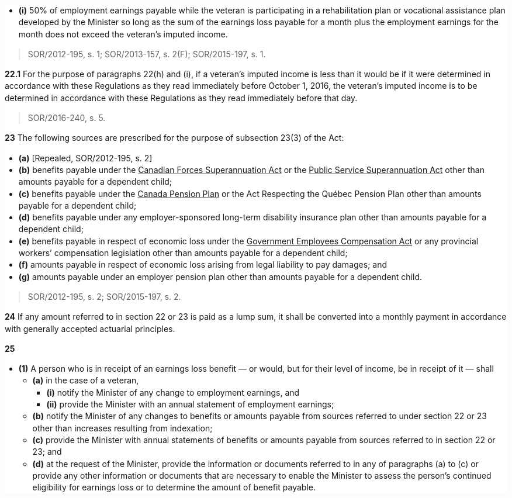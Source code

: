 - **(i)** 50% of employment earnings payable while the veteran is participating in a rehabilitation plan or vocational assistance plan developed by the Minister so long as the sum of the earnings loss payable for a month plus the employment earnings for the month does not exceed the veteran’s imputed income.
> SOR/2012-195, s. 1; SOR/2013-157, s. 2(F); SOR/2015-197, s. 1.




**22.1** For the purpose of paragraphs 22(h) and (i), if a veteran’s imputed income is less than it would be if it were determined in accordance with these Regulations as they read immediately before October 1, 2016, the veteran’s imputed income is to be determined in accordance with these Regulations as they read immediately before that day.
> SOR/2016-240, s. 5.




**23** The following sources are prescribed for the purpose of subsection 23(3) of the Act:
- **(a)** [Repealed, SOR/2012-195, s. 2]
- **(b)** benefits payable under the [Canadian Forces Superannuation Act](/en/Acts/Revised%20Statutes%20of%20Canada/C/C-17.md) or the [Public Service Superannuation Act](/en/Acts/Revised%20Statutes%20of%20Canada/P/P-36.md) other than amounts payable for a dependent child;
- **(c)** benefits payable under the [Canada Pension Plan](/en/Acts/Revised%20Statutes%20of%20Canada/C/C-8.md) or the Act Respecting the Québec Pension Plan other than amounts payable for a dependent child;
- **(d)** benefits payable under any employer-sponsored long-term disability insurance plan other than amounts payable for a dependent child;
- **(e)** benefits payable in respect of economic loss under the [Government Employees Compensation Act](/en/Acts/Revised%20Statutes%20of%20Canada/G/G-5.md) or any provincial workers’ compensation legislation other than amounts payable for a dependent child;
- **(f)** amounts payable in respect of economic loss arising from legal liability to pay damages; and
- **(g)** amounts payable under an employer pension plan other than amounts payable for a dependent child.
> SOR/2012-195, s. 2; SOR/2015-197, s. 2.




**24** If any amount referred to in section 22 or 23 is paid as a lump sum, it shall be converted into a monthly payment in accordance with generally accepted actuarial principles.



**25** 

- **(1)** A person who is in receipt of an earnings loss benefit — or would, but for their level of income, be in receipt of it — shall
	- **(a)** in the case of a veteran,
		- **(i)** notify the Minister of any change to employment earnings, and
		- **(ii)** provide the Minister with an annual statement of employment earnings;
	- **(b)** notify the Minister of any changes to benefits or amounts payable from sources referred to under section 22 or 23 other than increases resulting from indexation;
	- **(c)** provide the Minister with annual statements of benefits or amounts payable from sources referred to in section 22 or 23; and
	- **(d)** at the request of the Minister, provide the information or documents referred to in any of paragraphs (a) to (c) or provide any other information or documents that are necessary to enable the Minister to assess the person’s continued eligibility for earnings loss or to determine the amount of benefit payable.
